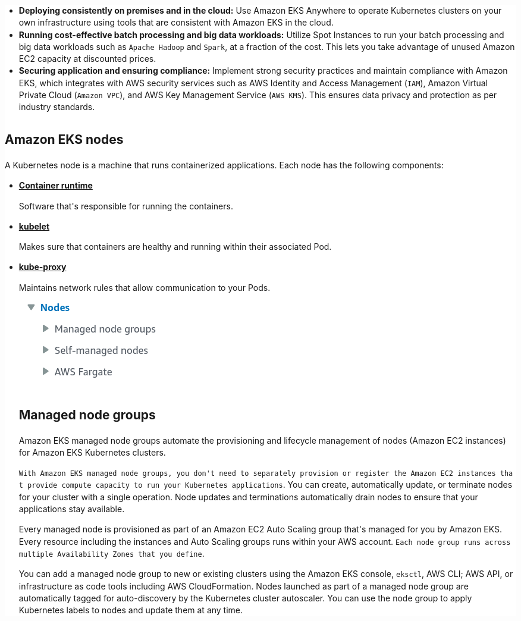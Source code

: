 - **Deploying consistently on premises and in the cloud:**
Use Amazon EKS Anywhere to operate Kubernetes clusters on your own infrastructure using tools that are consistent with Amazon EKS in the cloud.
- **Running cost-effective batch processing and big data workloads:**
Utilize Spot Instances to run your batch processing and big data workloads such as `Apache Hadoop` and `Spark`, at a fraction of the cost. This lets you take advantage of unused Amazon EC2 capacity at discounted prices.
- **Securing application and ensuring compliance:**
Implement strong security practices and maintain compliance with Amazon EKS, which integrates with AWS security services such as AWS Identity and Access Management
(`IAM`), Amazon Virtual Private Cloud (`Amazon VPC`), and AWS Key Management Service (`AWS KMS`). This ensures data privacy and protection as per industry standards.

## Amazon EKS nodes
A Kubernetes node is a machine that runs containerized applications. Each node has the following components:

- **[Container runtime](https://kubernetes.io/docs/setup/production-environment/container-runtimes/)**

    Software that's responsible for running the containers.

- **[kubelet](https://kubernetes.io/docs/reference/command-line-tools-reference/kubelet/)**

    Makes sure that containers are healthy and running within their associated Pod.

- **[kube-proxy](https://kubernetes.io/docs/reference/command-line-tools-reference/kube-proxy/)**

    Maintains network rules that allow communication to your Pods.

    ![Alt text](./imgOne/image-1.png)
    ## Managed node groups
    Amazon EKS managed node groups automate the provisioning and lifecycle management of nodes (Amazon EC2 instances) for Amazon EKS Kubernetes clusters.

    `With Amazon EKS managed node groups, you don't need to separately provision or register the Amazon EC2 instances that provide compute capacity to run your Kubernetes applications`. You can create, automatically update, or terminate nodes for your cluster with a single operation. Node updates and terminations automatically drain nodes to ensure that your applications stay available.

    Every managed node is provisioned as part of an Amazon EC2 Auto Scaling group that's managed for you by Amazon EKS. Every resource including the instances and Auto Scaling groups runs within your AWS account. `Each node group runs across multiple Availability Zones that you define`.

    You can add a managed node group to new or existing clusters using the Amazon EKS console, `eksctl`, AWS CLI; AWS API, or infrastructure as code tools including AWS CloudFormation. Nodes launched as part of a managed node group are automatically tagged for auto-discovery by the Kubernetes cluster autoscaler. You can use the node group to apply Kubernetes labels to nodes and update them at any time.
